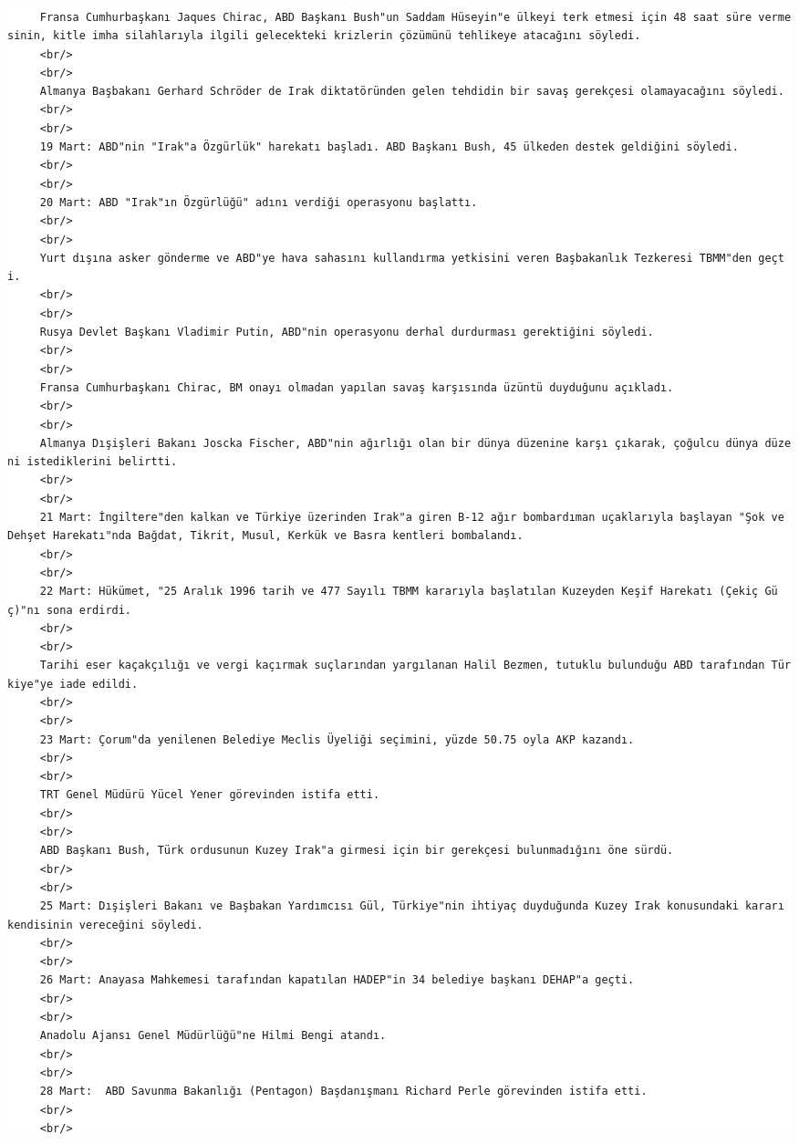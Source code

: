          Fransa Cumhurbaşkanı Jaques Chirac, ABD Başkanı Bush"un Saddam Hüseyin"e ülkeyi terk etmesi için 48 saat süre vermesinin, kitle imha silahlarıyla ilgili gelecekteki krizlerin çözümünü tehlikeye atacağını söyledi.
         <br/>
         <br/>
         Almanya Başbakanı Gerhard Schröder de Irak diktatöründen gelen tehdidin bir savaş gerekçesi olamayacağını söyledi.
         <br/>
         <br/>
         19 Mart: ABD"nin "Irak"a Özgürlük" harekatı başladı. ABD Başkanı Bush, 45 ülkeden destek geldiğini söyledi.
         <br/>
         <br/>
         20 Mart: ABD "Irak"ın Özgürlüğü" adını verdiği operasyonu başlattı.
         <br/>
         <br/>
         Yurt dışına asker gönderme ve ABD"ye hava sahasını kullandırma yetkisini veren Başbakanlık Tezkeresi TBMM"den geçti.
         <br/>
         <br/>
         Rusya Devlet Başkanı Vladimir Putin, ABD"nin operasyonu derhal durdurması gerektiğini söyledi.
         <br/>
         <br/>
         Fransa Cumhurbaşkanı Chirac, BM onayı olmadan yapılan savaş karşısında üzüntü duyduğunu açıkladı.
         <br/>
         <br/>
         Almanya Dışişleri Bakanı Joscka Fischer, ABD"nin ağırlığı olan bir dünya düzenine karşı çıkarak, çoğulcu dünya düzeni istediklerini belirtti.
         <br/>
         <br/>
         21 Mart: İngiltere"den kalkan ve Türkiye üzerinden Irak"a giren B-12 ağır bombardıman uçaklarıyla başlayan "Şok ve Dehşet Harekatı"nda Bağdat, Tikrit, Musul, Kerkük ve Basra kentleri bombalandı.
         <br/>
         <br/>
         22 Mart: Hükümet, "25 Aralık 1996 tarih ve 477 Sayılı TBMM kararıyla başlatılan Kuzeyden Keşif Harekatı (Çekiç Güç)"nı sona erdirdi.
         <br/>
         <br/>
         Tarihi eser kaçakçılığı ve vergi kaçırmak suçlarından yargılanan Halil Bezmen, tutuklu bulunduğu ABD tarafından Türkiye"ye iade edildi.
         <br/>
         <br/>
         23 Mart: Çorum"da yenilenen Belediye Meclis Üyeliği seçimini, yüzde 50.75 oyla AKP kazandı.
         <br/>
         <br/>
         TRT Genel Müdürü Yücel Yener görevinden istifa etti.
         <br/>
         <br/>
         ABD Başkanı Bush, Türk ordusunun Kuzey Irak"a girmesi için bir gerekçesi bulunmadığını öne sürdü.
         <br/>
         <br/>
         25 Mart: Dışişleri Bakanı ve Başbakan Yardımcısı Gül, Türkiye"nin ihtiyaç duyduğunda Kuzey Irak konusundaki kararı kendisinin vereceğini söyledi.
         <br/>
         <br/>
         26 Mart: Anayasa Mahkemesi tarafından kapatılan HADEP"in 34 belediye başkanı DEHAP"a geçti.
         <br/>
         <br/>
         Anadolu Ajansı Genel Müdürlüğü"ne Hilmi Bengi atandı.
         <br/>
         <br/>
         28 Mart:  ABD Savunma Bakanlığı (Pentagon) Başdanışmanı Richard Perle görevinden istifa etti.
         <br/>
         <br/>